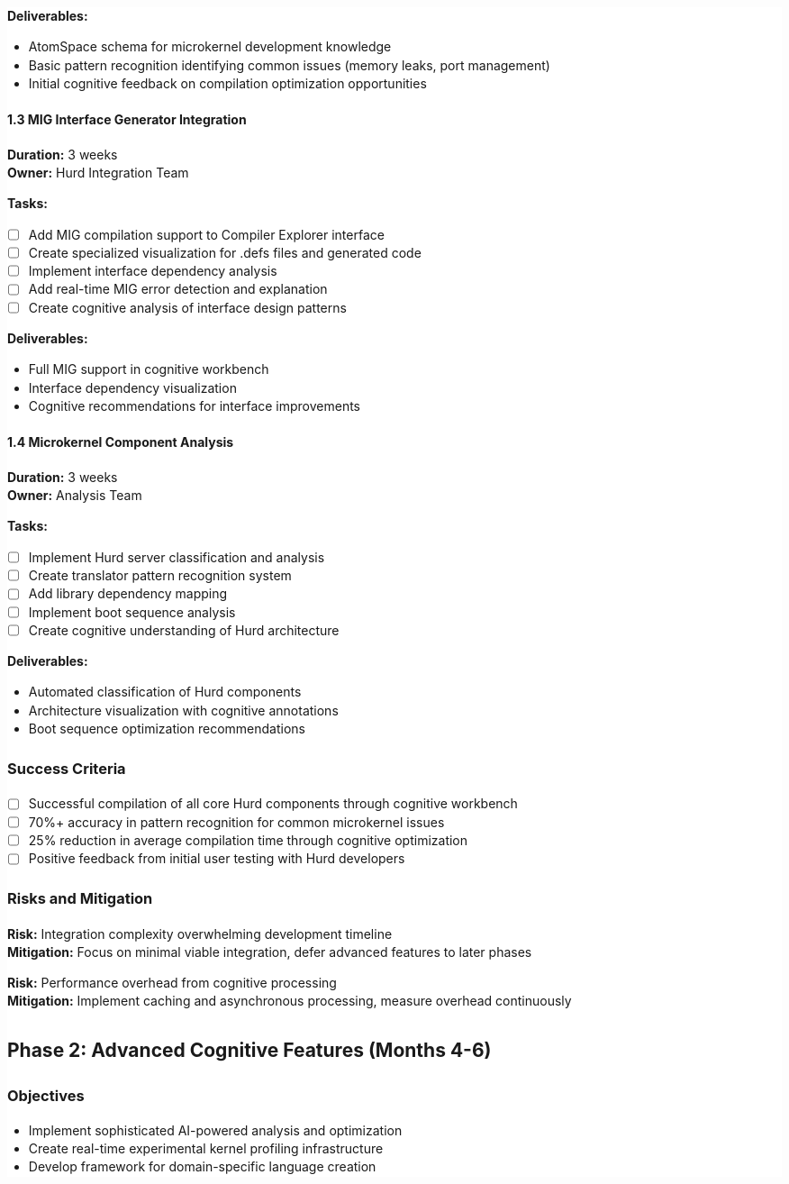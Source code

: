 **Deliverables:**
- AtomSpace schema for microkernel development knowledge
- Basic pattern recognition identifying common issues (memory leaks, port management)
- Initial cognitive feedback on compilation optimization opportunities

#### 1.3 MIG Interface Generator Integration
**Duration:** 3 weeks  
**Owner:** Hurd Integration Team

**Tasks:**
- [ ] Add MIG compilation support to Compiler Explorer interface
- [ ] Create specialized visualization for .defs files and generated code
- [ ] Implement interface dependency analysis
- [ ] Add real-time MIG error detection and explanation
- [ ] Create cognitive analysis of interface design patterns

**Deliverables:**
- Full MIG support in cognitive workbench
- Interface dependency visualization
- Cognitive recommendations for interface improvements

#### 1.4 Microkernel Component Analysis
**Duration:** 3 weeks  
**Owner:** Analysis Team

**Tasks:**
- [ ] Implement Hurd server classification and analysis
- [ ] Create translator pattern recognition system
- [ ] Add library dependency mapping
- [ ] Implement boot sequence analysis
- [ ] Create cognitive understanding of Hurd architecture

**Deliverables:**
- Automated classification of Hurd components
- Architecture visualization with cognitive annotations
- Boot sequence optimization recommendations

### Success Criteria
- [ ] Successful compilation of all core Hurd components through cognitive workbench
- [ ] 70%+ accuracy in pattern recognition for common microkernel issues
- [ ] 25% reduction in average compilation time through cognitive optimization
- [ ] Positive feedback from initial user testing with Hurd developers

### Risks and Mitigation
**Risk:** Integration complexity overwhelming development timeline  
**Mitigation:** Focus on minimal viable integration, defer advanced features to later phases

**Risk:** Performance overhead from cognitive processing  
**Mitigation:** Implement caching and asynchronous processing, measure overhead continuously

## Phase 2: Advanced Cognitive Features (Months 4-6)

### Objectives
- Implement sophisticated AI-powered analysis and optimization
- Create real-time experimental kernel profiling infrastructure
- Develop framework for domain-specific language creation
